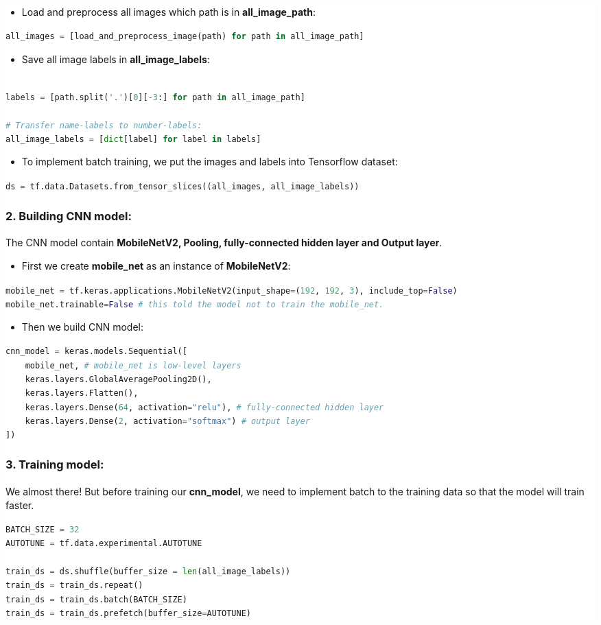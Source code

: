 - Load and preprocess all images which path is in **all_image_path**:

```python
all_images = [load_and_preprocess_image(path) for path in all_image_path]
```
- Save all image labels in **all_image_labels**:

```python

labels = [path.split('.')[0][-3:] for path in all_image_path] 

# Transfer name-labels to number-labels:
all_image_labels = [dict[label] for label in labels]
```

- To implement batch training, we put the images and labels into Tensorflow dataset:

```python
ds = tf.data.Datasets.from_tensor_slices((all_images, all_image_labels))
```

### 2. Building CNN model: 

The CNN model contain **MobileNetV2, Pooling, fully-connected hidden layer and Output layer**.

- First we create **mobile_net** as an instance of **MobileNetV2**:

```python
mobile_net = tf.keras.applications.MobileNetV2(input_shape=(192, 192, 3), include_top=False)
mobile_net.trainable=False # this told the model not to train the mobile_net.
```

- Then we build CNN model:

```python
cnn_model = keras.models.Sequential([
    mobile_net, # mobile_net is low-level layers
    keras.layers.GlobalAveragePooling2D(), 
    keras.layers.Flatten(), 
    keras.layers.Dense(64, activation="relu"), # fully-connected hidden layer 
    keras.layers.Dense(2, activation="softmax") # output layer
])
```

### 3. Training model:

We almost there! But before training our **cnn_model**, we need to implement batch to the training data so that the model will train faster.

```python
BATCH_SIZE = 32
AUTOTUNE = tf.data.experimental.AUTOTUNE

train_ds = ds.shuffle(buffer_size = len(all_image_labels))
train_ds = train_ds.repeat()
train_ds = train_ds.batch(BATCH_SIZE)
train_ds = train_ds.prefetch(buffer_size=AUTOTUNE)
```


[4]:	https://doi.org/10.34970/2020-ds01
[5]:    https://doi.org/10.1038/s41597-021-00815-z
[6]:	https://doi.org/10.1038/sdata.2018.161
[7]:	https://arxiv.org/abs/1710.05006
[8]:	https://arxiv.org/abs/1902.03368
[9]:	https://arxiv.org/abs/1902.03368